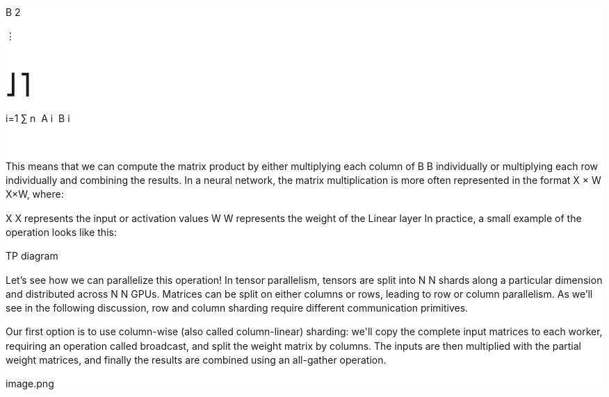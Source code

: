 B 
2
​
 
⋮
​
  
⎦
⎤
​
 = 
i=1
∑
n
​
 A 
i
​
 B 
i
​
 
​
 
This means that we can compute the matrix product by either multiplying each column of 
B
B individually or multiplying each row individually and combining the results. In a neural network, the matrix multiplication is more often represented in the format 
X
×
W
X×W, where:

X
X represents the input or activation values
W
W represents the weight of the Linear layer
In practice, a small example of the operation looks like this:

TP diagram

Let’s see how we can parallelize this operation! In tensor parallelism, tensors are split into 
N
N shards along a particular dimension and distributed across 
N
N GPUs. Matrices can be split on either columns or rows, leading to row or column parallelism. As we’ll see in the following discussion, row and column sharding require different communication primitives.

Our first option is to use column-wise (also called column-linear) sharding: we'll copy the complete input matrices to each worker, requiring an operation called broadcast, and split the weight matrix by columns. The inputs are then multiplied with the partial weight matrices, and finally the results are combined using an all-gather operation.

image.png
